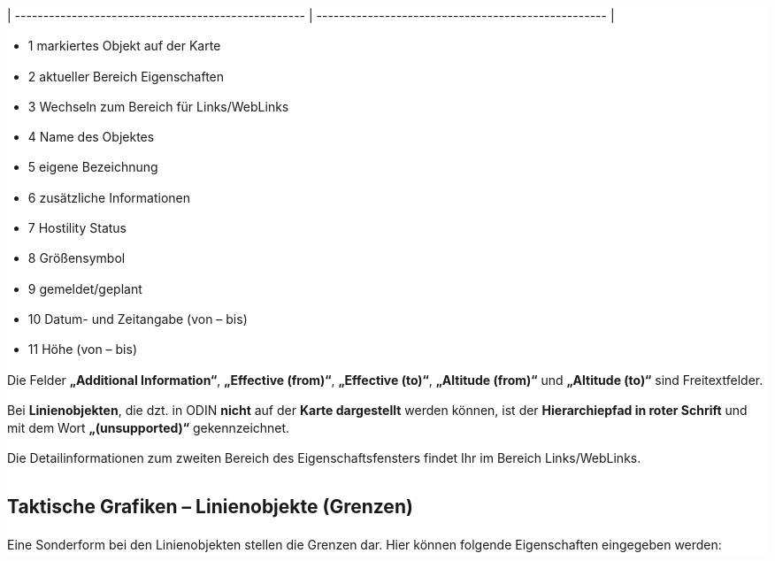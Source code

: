 | --------------------------------------------------- | --------------------------------------------------- |

- <span class="blue">1</span> markiertes Objekt auf der Karte

- <span class="blue">2</span> aktueller Bereich Eigenschaften

- <span class="blue">3</span> Wechseln zum Bereich für Links/WebLinks

- <span class="blue">4</span> Name des Objektes

- <span class="blue">5</span> eigene Bezeichnung

- <span class="blue">6</span> zusätzliche Informationen

- <span class="blue">7</span> Hostility Status

- <span class="blue">8</span> Größensymbol

- <span class="blue">9</span> gemeldet/geplant

- <span class="blue">10</span> Datum- und Zeitangabe (von – bis)

- <span class="blue">11</span> Höhe (von – bis)



Die Felder **„Additional Information“**, **„Effective (from)“**, **„Effective (to)“**, **„Altitude (from)“** und **„Altitude (to)“** sind Freitextfelder.

Bei **Linienobjekten**, die dzt. in ODIN **nicht** auf der **Karte dargestellt** werden können, ist der **Hierarchiepfad in roter Schrift** und mit dem Wort **„(unsupported)“** gekennzeichnet.

Die Detailinformationen zum zweiten Bereich des Eigenschaftsfensters findet Ihr im Bereich Links/WebLinks.





## **Taktische Grafiken – Linienobjekte (Grenzen)**



Eine Sonderform bei den Linienobjekten stellen die Grenzen dar. Hier können folgende Eigenschaften eingegeben werden:
